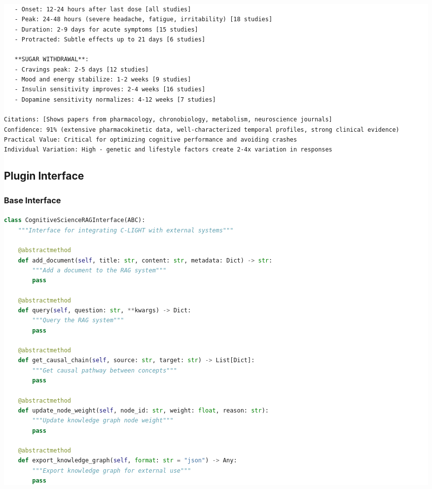 ```
   - Onset: 12-24 hours after last dose [all studies]
   - Peak: 24-48 hours (severe headache, fatigue, irritability) [18 studies]
   - Duration: 2-9 days for acute symptoms [15 studies]
   - Protracted: Subtle effects up to 21 days [6 studies]

   **SUGAR WITHDRAWAL**:
   - Cravings peak: 2-5 days [12 studies]
   - Mood and energy stabilize: 1-2 weeks [9 studies]
   - Insulin sensitivity improves: 2-4 weeks [16 studies]
   - Dopamine sensitivity normalizes: 4-12 weeks [7 studies]

Citations: [Shows papers from pharmacology, chronobiology, metabolism, neuroscience journals]
Confidence: 91% (extensive pharmacokinetic data, well-characterized temporal profiles, strong clinical evidence)
Practical Value: Critical for optimizing cognitive performance and avoiding crashes
Individual Variation: High - genetic and lifestyle factors create 2-4x variation in responses
```

## Plugin Interface

### Base Interface
```python
class CognitiveScienceRAGInterface(ABC):
    """Interface for integrating C-LIGHT with external systems"""

    @abstractmethod
    def add_document(self, title: str, content: str, metadata: Dict) -> str:
        """Add a document to the RAG system"""
        pass

    @abstractmethod
    def query(self, question: str, **kwargs) -> Dict:
        """Query the RAG system"""
        pass

    @abstractmethod
    def get_causal_chain(self, source: str, target: str) -> List[Dict]:
        """Get causal pathway between concepts"""
        pass

    @abstractmethod
    def update_node_weight(self, node_id: str, weight: float, reason: str):
        """Update knowledge graph node weight"""
        pass

    @abstractmethod
    def export_knowledge_graph(self, format: str = "json") -> Any:
        """Export knowledge graph for external use"""
        pass
```
